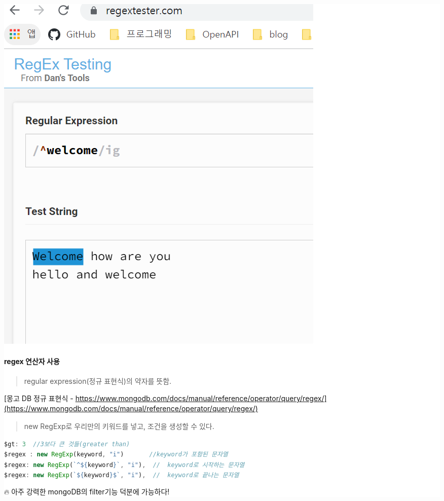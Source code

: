 ![d](/Image/Express/m29.PNG)


#### regex 연산자 사용
>  regular expression(정규 표현식)의 약자를 뜻함.

[몽고 DB 정규 표현식 - https://www.mongodb.com/docs/manual/reference/operator/query/regex/](https://www.mongodb.com/docs/manual/reference/operator/query/regex/)

> new RegExp로 우리만의 키워드를 넣고, 조건을 생성할 수 있다.

```js
$gt: 3  //3보다 큰 것들(greater than)
$regex : new RegExp(keyword, "i")       //keyword가 포함된 문자열
$regex: new RegExp(`^${keyword}`, "i"),  //  keyword로 시작하는 문자열
$regex: new RegExp(`${keyword}$`, "i"),  //  keyword로 끝나는 문자열
```

🔥 아주 강력한 mongoDB의 filter기능 덕분에 가능하다!




